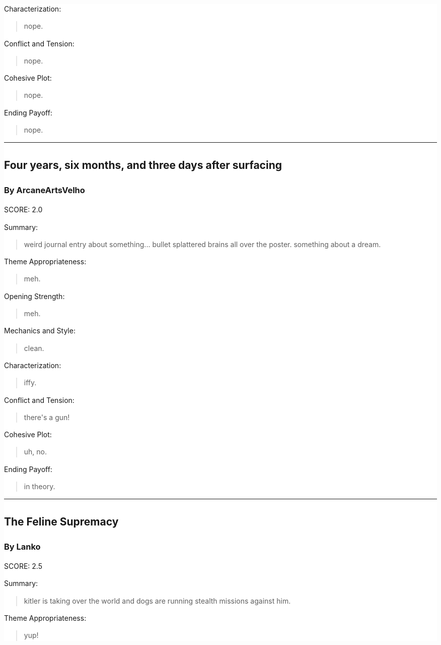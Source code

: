 Characterization:
> nope.

Conflict and Tension:
> nope.

Cohesive Plot:
> nope.

Ending Payoff:
> nope.



----------------------------------------------------------------
## Four years, six months, and three days after surfacing
### By ArcaneArtsVelho
SCORE: 2.0

Summary:
> weird journal entry about something...  bullet splattered brains all over the poster.  something about a dream.

Theme Appropriateness:
> meh.

Opening Strength:
> meh.

Mechanics and Style:
> clean.

Characterization:
> iffy.

Conflict and Tension:
> there's a gun!

Cohesive Plot:
> uh, no.

Ending Payoff:
> in theory.



----------------------------------------------------------------
## The Feline Supremacy
### By Lanko
SCORE: 2.5

Summary:
> kitler is taking over the world and dogs are running stealth missions against him.

Theme Appropriateness:
> yup!
